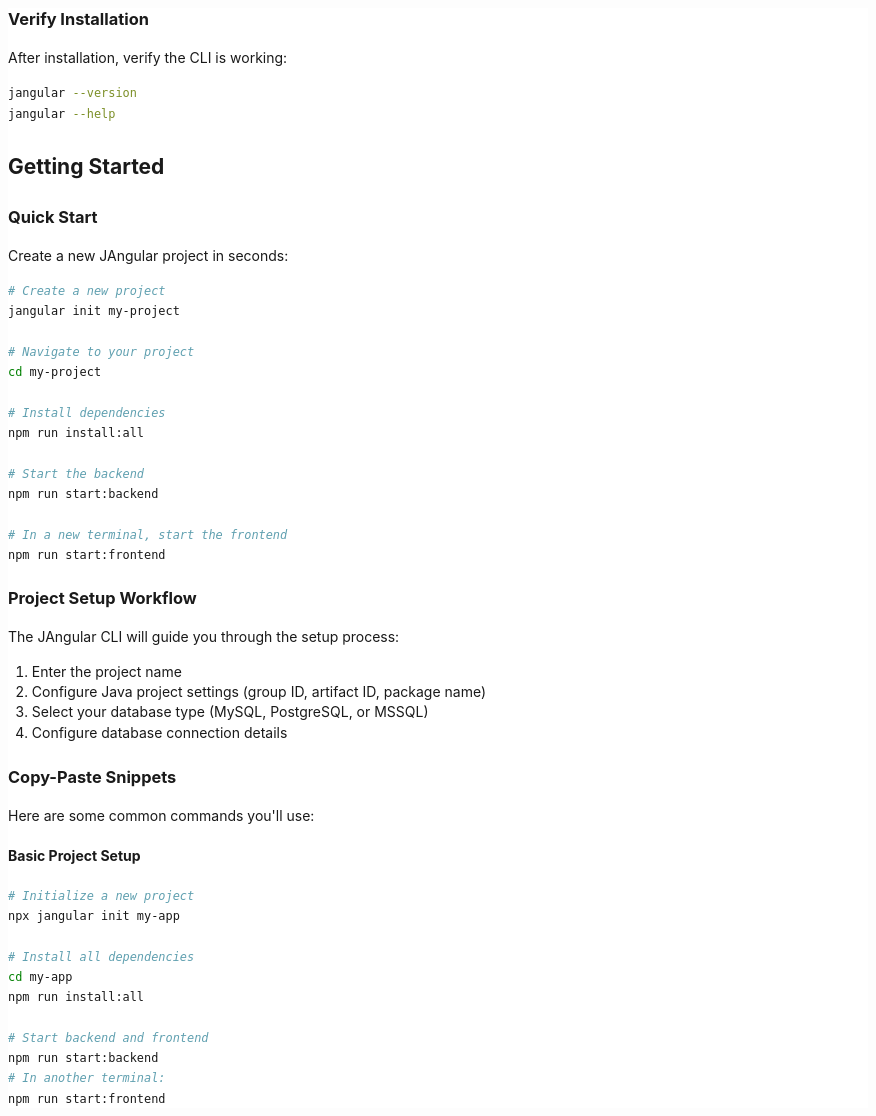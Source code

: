### Verify Installation

After installation, verify the CLI is working:

```bash
jangular --version
jangular --help
```

## Getting Started

### Quick Start

Create a new JAngular project in seconds:

```bash
# Create a new project
jangular init my-project

# Navigate to your project
cd my-project

# Install dependencies
npm run install:all

# Start the backend
npm run start:backend

# In a new terminal, start the frontend
npm run start:frontend
```

### Project Setup Workflow

The JAngular CLI will guide you through the setup process:

1. Enter the project name
2. Configure Java project settings (group ID, artifact ID, package name)
3. Select your database type (MySQL, PostgreSQL, or MSSQL)
4. Configure database connection details

### Copy-Paste Snippets

Here are some common commands you'll use:

#### Basic Project Setup
```bash
# Initialize a new project
npx jangular init my-app

# Install all dependencies
cd my-app
npm run install:all

# Start backend and frontend
npm run start:backend
# In another terminal:
npm run start:frontend
```
